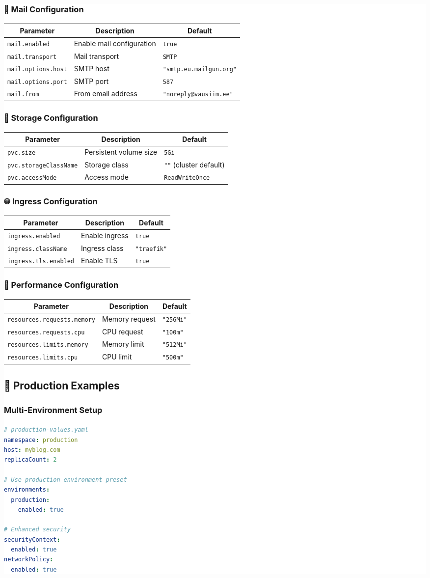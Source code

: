 ### 📧 Mail Configuration
| Parameter | Description | Default |
|-----------|-------------|---------|
| `mail.enabled` | Enable mail configuration | `true` |
| `mail.transport` | Mail transport | `SMTP` |
| `mail.options.host` | SMTP host | `"smtp.eu.mailgun.org"` |
| `mail.options.port` | SMTP port | `587` |
| `mail.from` | From email address | `"noreply@vausiim.ee"` |

### 💾 Storage Configuration
| Parameter | Description | Default |
|-----------|-------------|---------|
| `pvc.size` | Persistent volume size | `5Gi` |
| `pvc.storageClassName` | Storage class | `""` (cluster default) |
| `pvc.accessMode` | Access mode | `ReadWriteOnce` |

### 🌐 Ingress Configuration
| Parameter | Description | Default |
|-----------|-------------|---------|
| `ingress.enabled` | Enable ingress | `true` |
| `ingress.className` | Ingress class | `"traefik"` |
| `ingress.tls.enabled` | Enable TLS | `true` |

### 🚀 Performance Configuration
| Parameter | Description | Default |
|-----------|-------------|---------|
| `resources.requests.memory` | Memory request | `"256Mi"` |
| `resources.requests.cpu` | CPU request | `"100m"` |
| `resources.limits.memory` | Memory limit | `"512Mi"` |
| `resources.limits.cpu` | CPU limit | `"500m"` |

## 📝 Production Examples

### Multi-Environment Setup
```yaml
# production-values.yaml
namespace: production
host: myblog.com
replicaCount: 2

# Use production environment preset
environments:
  production:
    enabled: true

# Enhanced security
securityContext:
  enabled: true
networkPolicy:
  enabled: true

```